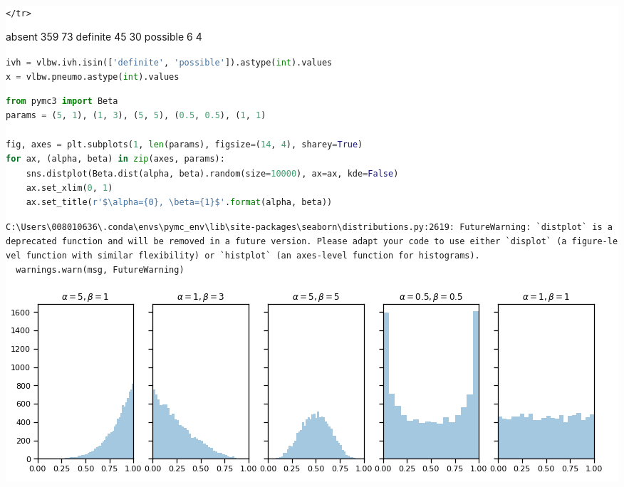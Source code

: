     </tr>
  </thead>
  <tbody>
    <tr>
      <th>absent</th>
      <td>359</td>
      <td>73</td>
    </tr>
    <tr>
      <th>definite</th>
      <td>45</td>
      <td>30</td>
    </tr>
    <tr>
      <th>possible</th>
      <td>6</td>
      <td>4</td>
    </tr>
  </tbody>
</table>
</div>




```python
ivh = vlbw.ivh.isin(['definite', 'possible']).astype(int).values
x = vlbw.pneumo.astype(int).values
```


```python
from pymc3 import Beta
params = (5, 1), (1, 3), (5, 5), (0.5, 0.5), (1, 1)

fig, axes = plt.subplots(1, len(params), figsize=(14, 4), sharey=True)
for ax, (alpha, beta) in zip(axes, params):
    sns.distplot(Beta.dist(alpha, beta).random(size=10000), ax=ax, kde=False)
    ax.set_xlim(0, 1)
    ax.set_title(r'$\alpha={0}, \beta={1}$'.format(alpha, beta))
```

    C:\Users\008010636\.conda\envs\pymc_env\lib\site-packages\seaborn\distributions.py:2619: FutureWarning: `distplot` is a deprecated function and will be removed in a future version. Please adapt your code to use either `displot` (a figure-level function with similar flexibility) or `histplot` (an axes-level function for histograms).
      warnings.warn(msg, FutureWarning)
    


    
![png](output_51_1.png)
    